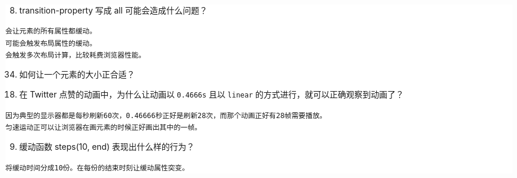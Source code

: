 08. transition-property 写成 all 可能会造成什么问题？
```
会让元素的所有属性都缓动。
可能会触发布局属性的缓动。
会触发多次布局计算，比较耗费浏览器性能。
```
34. 如何让一个元素的大小正合适？
```

```

18. 在 Twitter 点赞的动画中，为什么让动画以 `0.4666s` 且以 `linear` 的方式进行，就可以正确观察到动画了？
```
因为典型的显示器都是每秒刷新60次，0.46666秒正好是刷新28次，而那个动画正好有28帧需要播放。
匀速运动正可以让浏览器在画元素的时候正好画出其中的一帧。
```
09. 缓动函数 steps(10, end) 表现出什么样的行为？
```
将缓动时间分成10份。在每份的结束时刻让缓动属性突变。
``````````````````````````````````````````````````````````````
